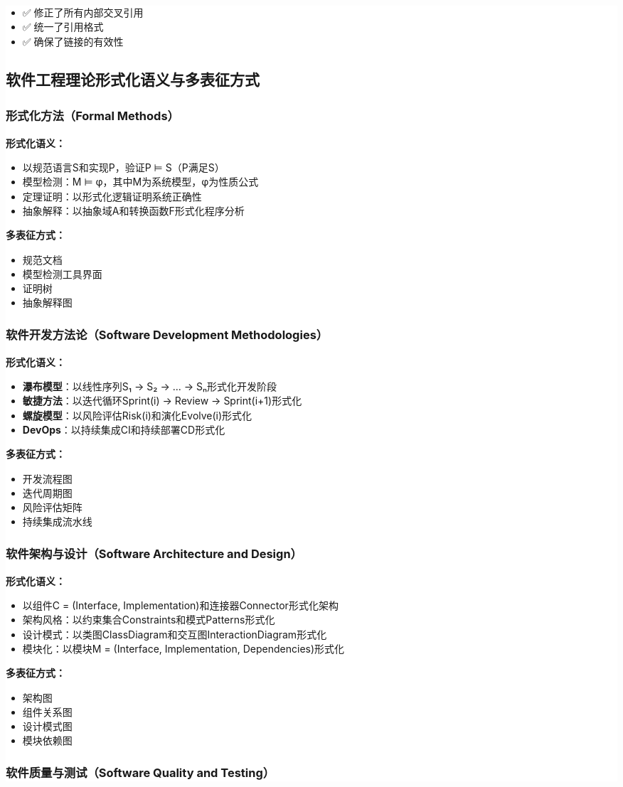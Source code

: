 - ✅ 修正了所有内部交叉引用
- ✅ 统一了引用格式
- ✅ 确保了链接的有效性

## 软件工程理论形式化语义与多表征方式

### 形式化方法（Formal Methods）

**形式化语义：**

- 以规范语言S和实现P，验证P ⊨ S（P满足S）
- 模型检测：M ⊨ φ，其中M为系统模型，φ为性质公式
- 定理证明：以形式化逻辑证明系统正确性
- 抽象解释：以抽象域A和转换函数F形式化程序分析

**多表征方式：**

- 规范文档
- 模型检测工具界面
- 证明树
- 抽象解释图

### 软件开发方法论（Software Development Methodologies）

**形式化语义：**

- **瀑布模型**：以线性序列S₁ → S₂ → ... → Sₙ形式化开发阶段
- **敏捷方法**：以迭代循环Sprint(i) → Review → Sprint(i+1)形式化
- **螺旋模型**：以风险评估Risk(i)和演化Evolve(i)形式化
- **DevOps**：以持续集成CI和持续部署CD形式化

**多表征方式：**

- 开发流程图
- 迭代周期图
- 风险评估矩阵
- 持续集成流水线

### 软件架构与设计（Software Architecture and Design）

**形式化语义：**

- 以组件C = (Interface, Implementation)和连接器Connector形式化架构
- 架构风格：以约束集合Constraints和模式Patterns形式化
- 设计模式：以类图ClassDiagram和交互图InteractionDiagram形式化
- 模块化：以模块M = (Interface, Implementation, Dependencies)形式化

**多表征方式：**

- 架构图
- 组件关系图
- 设计模式图
- 模块依赖图

### 软件质量与测试（Software Quality and Testing）
